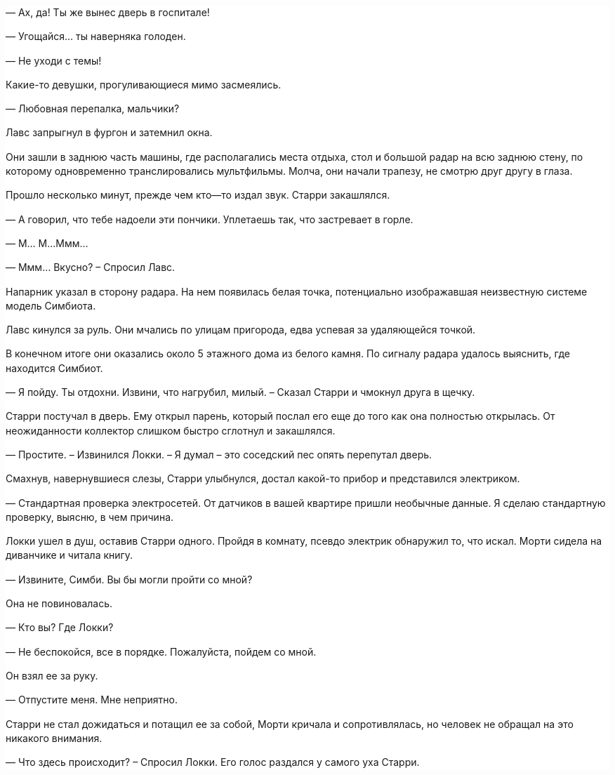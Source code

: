 — Ах, да! Ты же вынес дверь в госпитале! 

— Угощайся… ты наверняка голоден. 

— Не уходи с темы!

Какие-то девушки, прогуливающиеся мимо засмеялись.

— Любовная перепалка, мальчики?

Лавс запрыгнул в фургон и затемнил окна.

Они зашли в заднюю часть машины, где располагались места отдыха, стол и большой радар на всю заднюю стену, по которому одновременно транслировались мультфильмы. Молча, они начали трапезу, не смотрю друг другу в глаза.

Прошло несколько минут, прежде чем кто—то издал звук. Старри закашлялся.

— А говорил, что тебе надоели эти пончики. Уплетаешь так, что застревает в горле. 

— М… М…Ммм… 

— Ммм… Вкусно? – Спросил Лавс.

Напарник указал в сторону радара. На нем появилась белая точка, потенциально изображавшая неизвестную системе модель Симбиота.

Лавс кинулся за руль. Они мчались по улицам пригорода, едва успевая за удаляющейся точкой.

В конечном итоге они оказались около 5 этажного дома из белого камня. По сигналу радара удалось выяснить, где находится Симбиот.

— Я пойду. Ты отдохни. Извини, что нагрубил, милый. – Сказал Старри и чмокнул друга в щечку.

Старри постучал в дверь. Ему открыл парень, который послал его еще до того как она полностью открылась. От неожиданности коллектор слишком быстро сглотнул и закашлялся.

— Простите. – Извинился Локки. – Я думал – это соседский пес опять перепутал дверь.

Смахнув, навернувшиеся слезы, Старри улыбнулся, достал какой-то прибор и представился электриком.

— Стандартная проверка электросетей. От датчиков в вашей квартире пришли необычные данные. Я сделаю стандартную проверку, выясню, в чем причина.

Локки ушел в душ, оставив Старри одного. Пройдя в комнату, псевдо электрик обнаружил то, что искал. Морти сидела на диванчике и читала книгу.

— Извините, Симби. Вы бы могли пройти со мной?

Она не повиновалась.

— Кто вы? Где Локки? 

— Не беспокойся, все в порядке. Пожалуйста, пойдем со мной.

Он взял ее за руку.

— Отпустите меня. Мне неприятно.

Старри не стал дожидаться и потащил ее за собой, Морти кричала и сопротивлялась, но человек не обращал на это никакого внимания.

— Что здесь происходит? – Спросил Локки. Его голос раздался у самого уха Старри.

